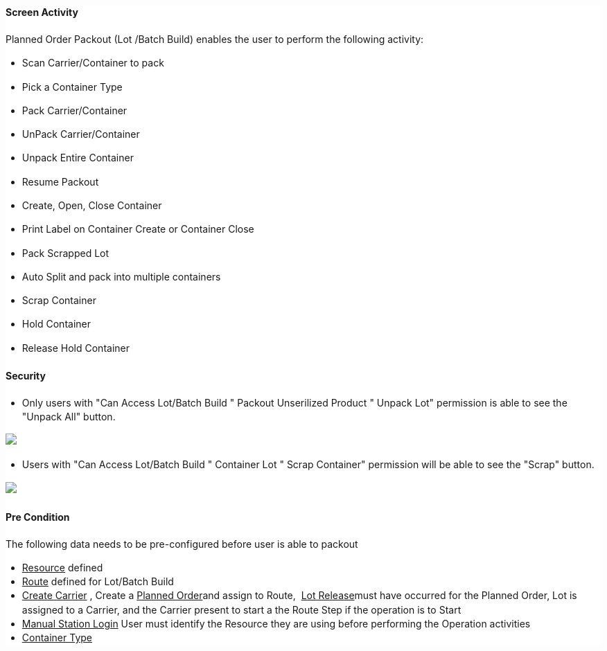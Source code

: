 
#### Screen Activity


Planned Order Packout (Lot /Batch Build) enables the user to perform the following activity:

- Scan Carrier/Container to pack

- Pick a Container Type

- Pack Carrier/Container

- UnPack Carrier/Container

- Unpack Entire Container

- Resume Packout

- Create, Open, Close Container

- Print Label on Container Create or Container Close

- Pack Scrapped Lot

- Auto Split and pack into multiple containers

- Scrap Container

- Hold Container

- Release Hold Container


#### Security



- Only users with "Can Access Lot/Batch Build " Packout Unserilized Product " Unpack Lot" permission is able to see the "Unpack All" button.

![](https://jblprd.visualstudio.com/3416e237-a20a-4514-985d-7993adabea7d/_apis/wit/attachments/77f5cbea-a432-45df-932e-0524c9a74548?fileName=image.png)




- Users with "Can Access Lot/Batch Build " Container Lot " Scrap Container" permission will be able to see the "Scrap" button.

![](https://jblprd.visualstudio.com/3416e237-a20a-4514-985d-7993adabea7d/_apis/wit/attachments/84418b16-07ad-4893-a8df-758574009968?fileName=image.png)





#### Pre Condition


The following data needs to be pre-configured before user is able to packout

- [Resource](/iFactory-JGP-MES/iFactory-JGP-MES-Home/iFactory-JGP-MS/CONTENT/Resource.md)
defined
- [Route](/iFactory-JGP-MES/iFactory-JGP-MES-Home/iFactory-JGP-MS/CONTENT/Phoenix-Scripting/GetDataCollectForWIPAndRouteStep.md)
defined for Lot/Batch Build
- [Create Carrier](iFactory-JGP-MES/iFactory-JGP-MES-Home/iFactory-JGP-MS/CONTENT/Lot-Batch-Production/Lot-Station-(Lot-%2D-Batch-Build)/Planned-Order-Packout-(Lot-%2D-Batch-Build).md)
, Create a [Planned Order](iFactory-JGP-MES/iFactory-JGP-MES-Home/iFactory-JGP-MS/CONTENT/Lot-Batch-Production/Lot-Station-(Lot-%2D-Batch-Build)/Planned-Order-Packout-(Lot-%2D-Batch-Build).md)and assign to Route,  [Lot Release](iFactory-JGP-MES/iFactory-JGP-MES-Home/iFactory-JGP-MS/CONTENT/Lot-Batch-Production/Lot-Station-(Lot-%2D-Batch-Build)/Planned-Order-Packout-(Lot-%2D-Batch-Build).md)must have occurred for the Planned Order, Lot is assigned to a Carrier, and the Carrier present to start a the Route Step if the operation is to Start 
- [Manual Station Login](iFactory-JGP-MES/iFactory-JGP-MES-Home/iFactory-JGP-MS/CONTENT/Lot-Batch-Production/Lot-Station-(Lot-%2D-Batch-Build)/Planned-Order-Packout-(Lot-%2D-Batch-Build).md)
User must identify the Resource they are using before performing the Operation activities  
- [Container Type](/iFactory-JGP-MES/iFactory-JGP-MES-Home/iFactory-JGP-MS/CONTENT/Pack,-OBA,-Warehouse,-Receiving-&-Ship/Container-Type.md)